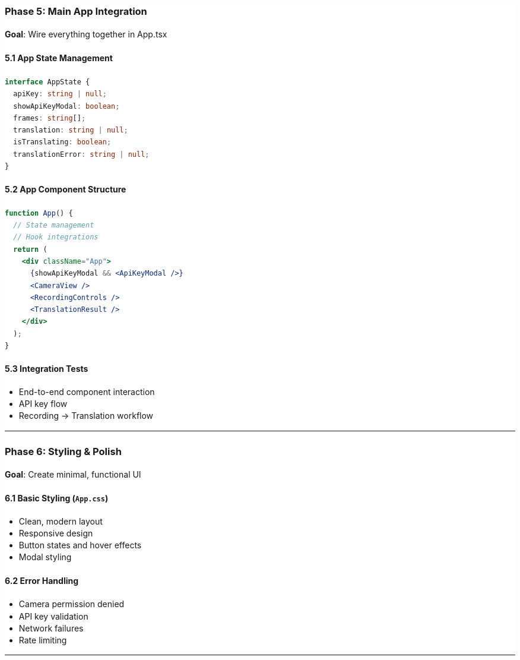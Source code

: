 
### Phase 5: Main App Integration
**Goal**: Wire everything together in App.tsx

#### 5.1 App State Management
```typescript
interface AppState {
  apiKey: string | null;
  showApiKeyModal: boolean;
  frames: string[];
  translation: string | null;
  isTranslating: boolean;
  translationError: string | null;
}
```

#### 5.2 App Component Structure
```jsx
function App() {
  // State management
  // Hook integrations
  return (
    <div className="App">
      {showApiKeyModal && <ApiKeyModal />}
      <CameraView />
      <RecordingControls />
      <TranslationResult />
    </div>
  );
}
```

#### 5.3 Integration Tests
- End-to-end component interaction
- API key flow
- Recording → Translation workflow

---

### Phase 6: Styling & Polish
**Goal**: Create minimal, functional UI

#### 6.1 Basic Styling (`App.css`)
- Clean, modern layout
- Responsive design
- Button states and hover effects
- Modal styling

#### 6.2 Error Handling
- Camera permission denied
- API key validation
- Network failures
- Rate limiting

---